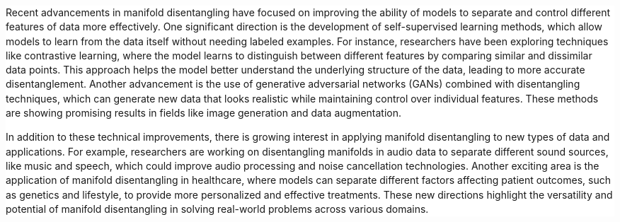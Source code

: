 Recent advancements in manifold disentangling have focused on improving the ability of models to separate and control different features of data more effectively. One significant direction is the development of self-supervised learning methods, which allow models to learn from the data itself without needing labeled examples. For instance, researchers have been exploring techniques like contrastive learning, where the model learns to distinguish between different features by comparing similar and dissimilar data points. This approach helps the model better understand the underlying structure of the data, leading to more accurate disentanglement. Another advancement is the use of generative adversarial networks (GANs) combined with disentangling techniques, which can generate new data that looks realistic while maintaining control over individual features. These methods are showing promising results in fields like image generation and data augmentation.

In addition to these technical improvements, there is growing interest in applying manifold disentangling to new types of data and applications. For example, researchers are working on disentangling manifolds in audio data to separate different sound sources, like music and speech, which could improve audio processing and noise cancellation technologies. Another exciting area is the application of manifold disentangling in healthcare, where models can separate different factors affecting patient outcomes, such as genetics and lifestyle, to provide more personalized and effective treatments. These new directions highlight the versatility and potential of manifold disentangling in solving real-world problems across various domains.
